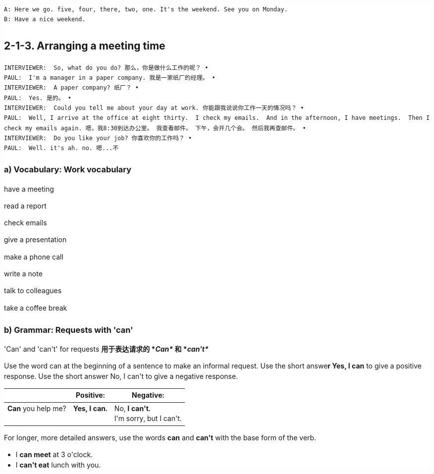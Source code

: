 ```
A: Here we go. five, four, there, two, one. It's the weekend. See you on Monday.
B: Have a nice weekend.
```

## 2-1-3. Arranging a meeting time 

<video class="ets-vp " width="640" height="360" playsinline="playsinline" preload="none" src="https://cns2.ef-cdn.com/Juno/19/85/9/v/19859/0b.1%20Scene%203_v2.mp4" style="text-size-adjust: auto !important; user-select: auto;" controls poster=""></video>

```
INTERVIEWER:  So, what do you do? 那么，你是做什么工作的呢？ •
PAUL:  I'm a manager in a paper company. 我是一家纸厂的经理。 •
INTERVIEWER:  A paper company? 纸厂？ •
PAUL:  Yes. 是的。 •
INTERVIEWER:  Could you tell me about your day at work. 你能跟我说说你工作一天的情况吗？ •
PAUL:  Well, I arrive at the office at eight thirty.  I check my emails.  And in the afternoon, I have meetings.  Then I check my emails again. 嗯，我8:30到达办公室。 我查看邮件。 下午，会开几个会。 然后我再查邮件。 •
INTERVIEWER:  Do you like your job? 你喜欢你的工作吗？ •
PAUL:  Well. it's ah. no. 嗯...不
```

### a) Vocabulary: Work vocabulary

have a meeting

read a report

check emails

give a presentation

make a phone call

write a note

talk to colleagues

take a coffee break

### b) Grammar: Requests with 'can'

'Can' and 'can't' for requests **用于表达请求的 \**Can\** 和 \**can't\****

Use the word can at the beginning of a sentence to make an informal request. Use the short answe**r Yes, I can** to give a positive response. Use the short answer No, I can't to give a negative response. 

|                      | Positive:       | Negative:                                   |
| -------------------- | --------------- | ------------------------------------------- |
| **Can** you help me? | **Yes, I can.** | No, **I can't.**<br>I'm sorry, but I can't. |

For longer, more detailed answers, use the words **can** and **can't** with the base form of the verb.

* I **can meet** at 3 o'clock.                    
* I **can't eat** lunch with you. 

